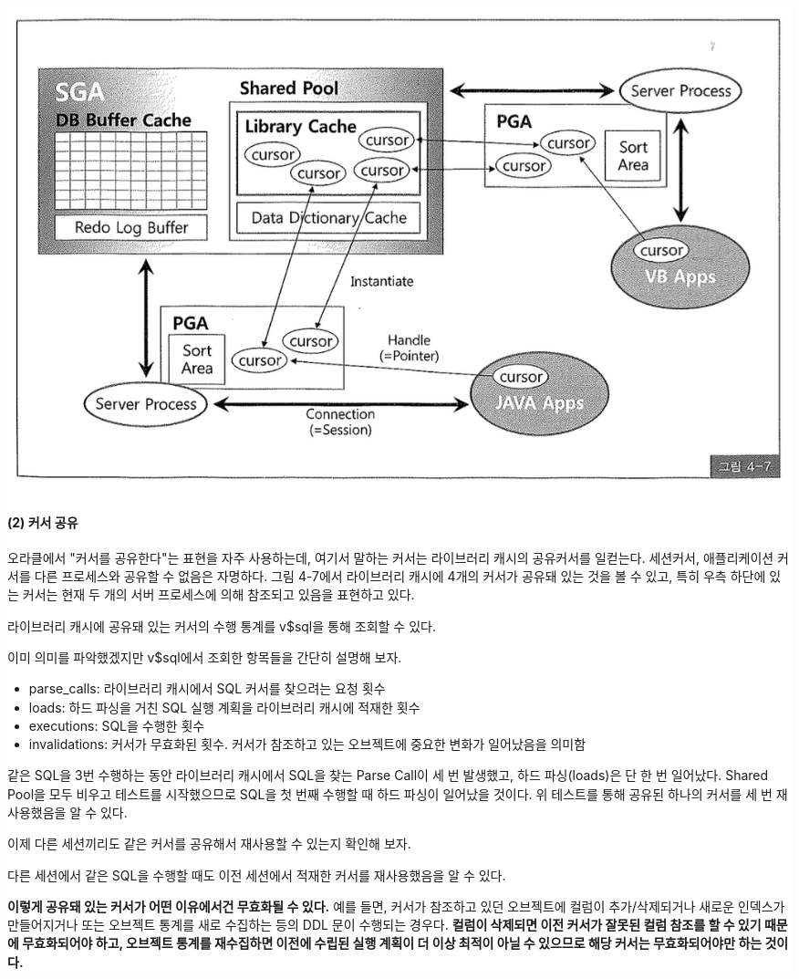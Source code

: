 ![](/assets/images/sqlp/sqlp1-04-04-1-img4-7.png)

#### (2) 커서 공유

오라클에서 "커서를 공유한다"는 표현을 자주 사용하는데, 여기서 말하는 커서는 라이브러리 캐시의 공유커서를 일컫는다. 세션커서, 애플리케이션 커서를 다른 프로세스와 공유할 수 없음은 자명하다. 그림 4-7에서 라이브러리 캐시에 4개의 커서가 공유돼 있는 것을 볼 수 있고, 특히 우측 하단에 있는 커서는 현재 두 개의 서버 프로세스에 의해 참조되고 있음을 표현하고 있다.

라이브러리 캐시에 공유돼 있는 커서의 수행 통계를 v\$sql을 통해 조회할 수 있다.

이미 의미를 파악했겠지만 v\$sql에서 조회한 항목들을 간단히 설명해 보자.

- parse_calls: 라이브러리 캐시에서 SQL 커서를 찾으려는 요청 횟수
- loads: 하드 파싱을 거친 SQL 실행 계획을 라이브러리 캐시에 적재한 횟수
- executions: SQL을 수행한 횟수
- invalidations: 커서가 무효화된 횟수. 커서가 참조하고 있는 오브젝트에 중요한 변화가 일어났음을 의미함

같은 SQL을 3번 수행하는 동안 라이브러리 캐시에서 SQL을 찾는 Parse Call이 세 번 발생했고, 하드 파싱(loads)은 단 한 번 일어났다. Shared Pool을 모두 비우고 테스트를 시작했으므로 SQL을 첫 번째 수행할 때 하드 파싱이 일어났을 것이다. 위 테스트를 통해 공유된 하나의 커서를 세 번 재사용했음을 알 수 있다.

이제 다른 세션끼리도 같은 커서를 공유해서 재사용할 수 있는지 확인해 보자.

다른 세션에서 같은 SQL을 수행할 때도 이전 세션에서 적재한 커서를 재사용했음을 알 수 있다.

**이렇게 공유돼 있는 커서가 어떤 이유에서건 무효화될 수 있다.** 예를 들면, 커서가 참조하고 있던 오브젝트에 컬럼이 추가/삭제되거나 새로운 인덱스가 만들어지거나 또는 오브젝트 통계를 새로 수집하는 등의 DDL 문이 수행되는 경우다. **컬럼이 삭제되면 이전 커서가 잘못된 컬럼 참조를 할 수 있기 때문에 무효화되어야 하고, 오브젝트 통계를 재수집하면 이전에 수립된 실행 계획이 더 이상 최적이 아닐 수 있으므로 해당 커서는 무효화되어야만 하는 것이다.**
